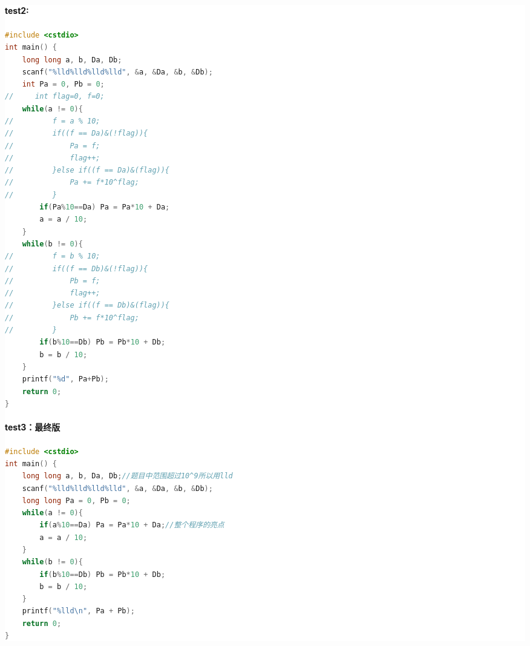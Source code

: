 #### test2:

```c++
#include <cstdio>
int main() {
    long long a, b, Da, Db;
    scanf("%lld%lld%lld%lld", &a, &Da, &b, &Db);
    int Pa = 0, Pb = 0;
//     int flag=0, f=0;
    while(a != 0){
//         f = a % 10;
//         if((f == Da)&(!flag)){
//             Pa = f;
//             flag++;
//         }else if((f == Da)&(flag)){
//             Pa += f*10^flag;
//         }
        if(Pa%10==Da) Pa = Pa*10 + Da;
        a = a / 10;
    }
    while(b != 0){
//         f = b % 10;
//         if((f == Db)&(!flag)){
//             Pb = f;
//             flag++;
//         }else if((f == Db)&(flag)){
//             Pb += f*10^flag;
//         }
        if(b%10==Db) Pb = Pb*10 + Db;
        b = b / 10;
    }
    printf("%d", Pa+Pb);
    return 0;
}
```

#### test3：最终版

```c++
#include <cstdio>
int main() {
    long long a, b, Da, Db;//题目中范围超过10^9所以用lld
    scanf("%lld%lld%lld%lld", &a, &Da, &b, &Db);
    long long Pa = 0, Pb = 0;
    while(a != 0){
        if(a%10==Da) Pa = Pa*10 + Da;//整个程序的亮点
        a = a / 10;
    }
    while(b != 0){
        if(b%10==Db) Pb = Pb*10 + Db;
        b = b / 10;
    }
    printf("%lld\n", Pa + Pb);
    return 0;
}
```

